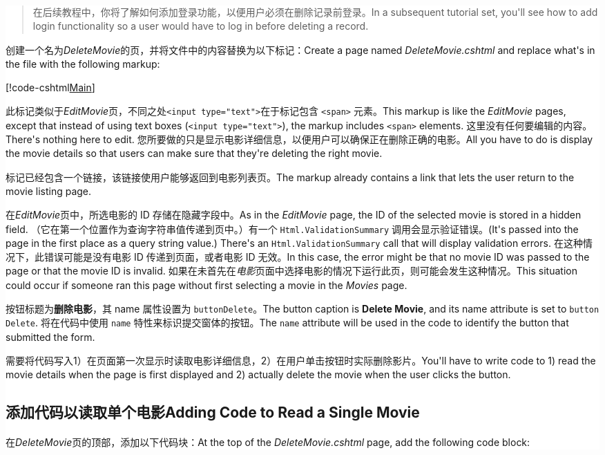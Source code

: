 > 
> <span data-ttu-id="9bc3c-150">在后续教程中，你将了解如何添加登录功能，以便用户必须在删除记录前登录。</span><span class="sxs-lookup"><span data-stu-id="9bc3c-150">In a subsequent tutorial set, you'll see how to add login functionality so a user would have to log in before deleting a record.</span></span>

<span data-ttu-id="9bc3c-151">创建一个名为*DeleteMovie*的页，并将文件中的内容替换为以下标记：</span><span class="sxs-lookup"><span data-stu-id="9bc3c-151">Create a page named *DeleteMovie.cshtml* and replace what's in the file with the following markup:</span></span>

[!code-cshtml[Main](deleting-data/samples/sample4.cshtml)]

<span data-ttu-id="9bc3c-152">此标记类似于*EditMovie*页，不同之处`<input type="text">`在于标记包含 `<span>` 元素。</span><span class="sxs-lookup"><span data-stu-id="9bc3c-152">This markup is like the *EditMovie* pages, except that instead of using text boxes (`<input type="text">`), the markup includes `<span>` elements.</span></span> <span data-ttu-id="9bc3c-153">这里没有任何要编辑的内容。</span><span class="sxs-lookup"><span data-stu-id="9bc3c-153">There's nothing here to edit.</span></span> <span data-ttu-id="9bc3c-154">您所要做的只是显示电影详细信息，以便用户可以确保正在删除正确的电影。</span><span class="sxs-lookup"><span data-stu-id="9bc3c-154">All you have to do is display the movie details so that users can make sure that they're deleting the right movie.</span></span>

<span data-ttu-id="9bc3c-155">标记已经包含一个链接，该链接使用户能够返回到电影列表页。</span><span class="sxs-lookup"><span data-stu-id="9bc3c-155">The markup already contains a link that lets the user return to the movie listing page.</span></span>

<span data-ttu-id="9bc3c-156">在*EditMovie*页中，所选电影的 ID 存储在隐藏字段中。</span><span class="sxs-lookup"><span data-stu-id="9bc3c-156">As in the *EditMovie* page, the ID of the selected movie is stored in a hidden field.</span></span> <span data-ttu-id="9bc3c-157">（它在第一个位置作为查询字符串值传递到页中。）有一个 `Html.ValidationSummary` 调用会显示验证错误。</span><span class="sxs-lookup"><span data-stu-id="9bc3c-157">(It's passed into the page in the first place as a query string value.) There's an `Html.ValidationSummary` call that will display validation errors.</span></span> <span data-ttu-id="9bc3c-158">在这种情况下，此错误可能是没有电影 ID 传递到页面，或者电影 ID 无效。</span><span class="sxs-lookup"><span data-stu-id="9bc3c-158">In this case, the error might be that no movie ID was passed to the page or that the movie ID is invalid.</span></span> <span data-ttu-id="9bc3c-159">如果在未首先在*电影*页面中选择电影的情况下运行此页，则可能会发生这种情况。</span><span class="sxs-lookup"><span data-stu-id="9bc3c-159">This situation could occur if someone ran this page without first selecting a movie in the *Movies* page.</span></span>

<span data-ttu-id="9bc3c-160">按钮标题为**删除电影**，其 name 属性设置为 `buttonDelete`。</span><span class="sxs-lookup"><span data-stu-id="9bc3c-160">The button caption is **Delete Movie**, and its name attribute is set to `buttonDelete`.</span></span> <span data-ttu-id="9bc3c-161">将在代码中使用 `name` 特性来标识提交窗体的按钮。</span><span class="sxs-lookup"><span data-stu-id="9bc3c-161">The `name` attribute will be used in the code to identify the button that submitted the form.</span></span>

<span data-ttu-id="9bc3c-162">需要将代码写入1）在页面第一次显示时读取电影详细信息，2）在用户单击按钮时实际删除影片。</span><span class="sxs-lookup"><span data-stu-id="9bc3c-162">You'll have to write code to 1) read the movie details when the page is first displayed and 2) actually delete the movie when the user clicks the button.</span></span>

## <a name="adding-code-to-read-a-single-movie"></a><span data-ttu-id="9bc3c-163">添加代码以读取单个电影</span><span class="sxs-lookup"><span data-stu-id="9bc3c-163">Adding Code to Read a Single Movie</span></span>

<span data-ttu-id="9bc3c-164">在*DeleteMovie*页的顶部，添加以下代码块：</span><span class="sxs-lookup"><span data-stu-id="9bc3c-164">At the top of the *DeleteMovie.cshtml* page, add the following code block:</span></span>
